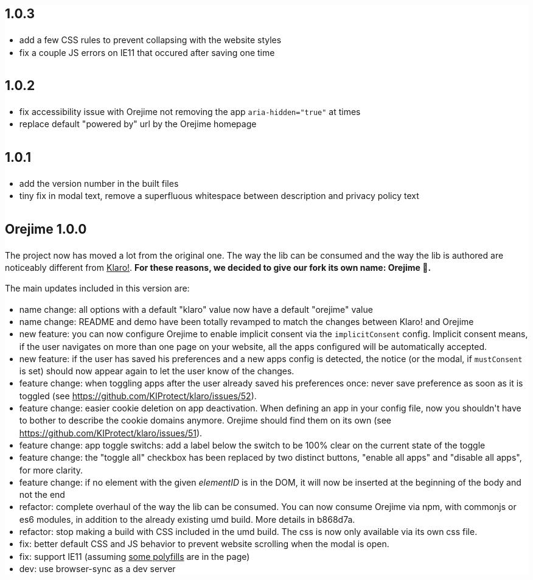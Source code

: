 ## 1.0.3

- add a few CSS rules to prevent collapsing with the website styles
- fix a couple JS errors on IE11 that occured after saving one time

## 1.0.2

- fix accessibility issue with Orejime not removing the app `aria-hidden="true"`
  at times
- replace default "powered by" url by the Orejime homepage

## 1.0.1

- add the version number in the built files
- tiny fix in modal text, remove a superfluous whitespace between description
  and privacy policy text

## Orejime 1.0.0

The project now has moved a lot from the original one. The way the lib can be
consumed and the way the lib is authored are noticeably different from
[Klaro!](https://github.com/KIProtect/klaro). **For these reasons, we decided to
give our fork its own name: Orejime :cookie:.**

The main updates included in this version are:

- name change: all options with a default "klaro" value now have a default
  "orejime" value
- name change: README and demo have been totally revamped to match the changes
  between Klaro! and Orejime
- new feature: you can now configure Orejime to enable implicit consent via the
  `implicitConsent` config. Implicit consent means, if the user navigates on
  more than one page on your website, all the apps configured will be
  automatically accepted.
- new feature: if the user has saved his preferences and a new apps config is
  detected, the notice (or the modal, if `mustConsent` is set) should now appear
  again to let the user know of the changes.
- feature change: when toggling apps after the user already saved his
  preferences once: never save preference as soon as it is toggled (see
  https://github.com/KIProtect/klaro/issues/52).
- feature change: easier cookie deletion on app deactivation. When defining an
  app in your config file, now you shouldn't have to bother to describe the
  cookie domains anymore. Orejime should find them on its own (see
  https://github.com/KIProtect/klaro/issues/51).
- feature change: app toggle switchs: add a label below the switch to be 100%
  clear on the current state of the toggle
- feature change: the "toggle all" checkbox has been replaced by two distinct
  buttons, "enable all apps" and "disable all apps", for more clarity.
- feature change: if no element with the given _elementID_ is in the DOM, it
  will now be inserted at the beginning of the body and not the end
- refactor: complete overhaul of the way the lib can be consumed. You can now
  consume Orejime via npm, with commonjs or es6 modules, in addition to the
  already existing umd build. More details in b868d7a.
- refactor: stop making a build with CSS included in the umd build. The css is
  now only available via its own css file.
- fix: better default CSS and JS behavior to prevent website scrolling when the
  modal is open.
- fix: support IE11 (assuming [some polyfills](https://polyfill.io/v2/docs/) are
  in the page)
- dev: use browser-sync as a dev server
